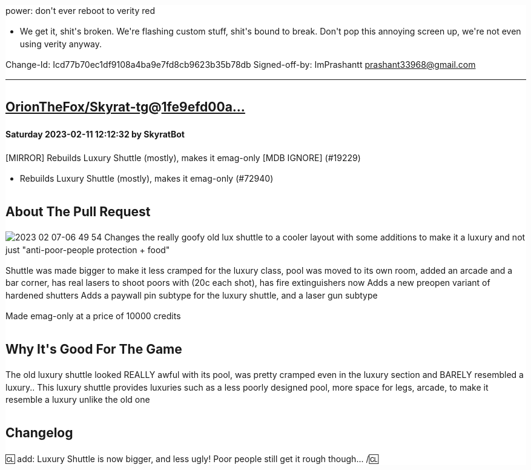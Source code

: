 power: don't ever reboot to verity red

* We get it, shit's broken. We're flashing custom stuff, shit's bound
  to break. Don't pop this annoying screen up, we're not even using
  verity anyway.

Change-Id: Icd77b70ec1df9108a4ba9e7fd8cb9623b35b78db
Signed-off-by: ImPrashantt <prashant33968@gmail.com>

---
## [OrionTheFox/Skyrat-tg](https://github.com/OrionTheFox/Skyrat-tg)@[1fe9efd00a...](https://github.com/OrionTheFox/Skyrat-tg/commit/1fe9efd00aeb0e2d4f4dedf89460abacecef9d1b)
#### Saturday 2023-02-11 12:12:32 by SkyratBot

[MIRROR] Rebuilds Luxury Shuttle (mostly), makes it emag-only [MDB IGNORE] (#19229)

* Rebuilds Luxury Shuttle (mostly), makes it emag-only (#72940)

## About The Pull Request
![2023 02 07-06 49
54](https://user-images.githubusercontent.com/70376633/217159751-790e6ded-8525-4d13-a5b5-6a3d8076a00e.png)
Changes the really goofy old lux shuttle to a cooler layout with some
additions to make it a luxury and not just
"anti-poor-people protection + food"

Shuttle was made bigger to make it less cramped for the luxury class,
pool was moved to its own room, added an arcade
and a bar corner, has real lasers to shoot poors with (20c each shot),
has fire extinguishers now
Adds a new preopen variant of hardened shutters
Adds a paywall pin subtype for the luxury shuttle, and a laser gun
subtype

Made emag-only at a price of 10000 credits
## Why It's Good For The Game

The old luxury shuttle looked REALLY awful with its pool, was pretty
cramped even in the luxury section and BARELY resembled a luxury..
This luxury shuttle provides luxuries such as a less poorly designed
pool, more space for legs, arcade, to make it resemble a luxury unlike
the old one

## Changelog
:cl:
add: Luxury Shuttle is now bigger, and less ugly! Poor people still get
it rough though...
/:cl:

